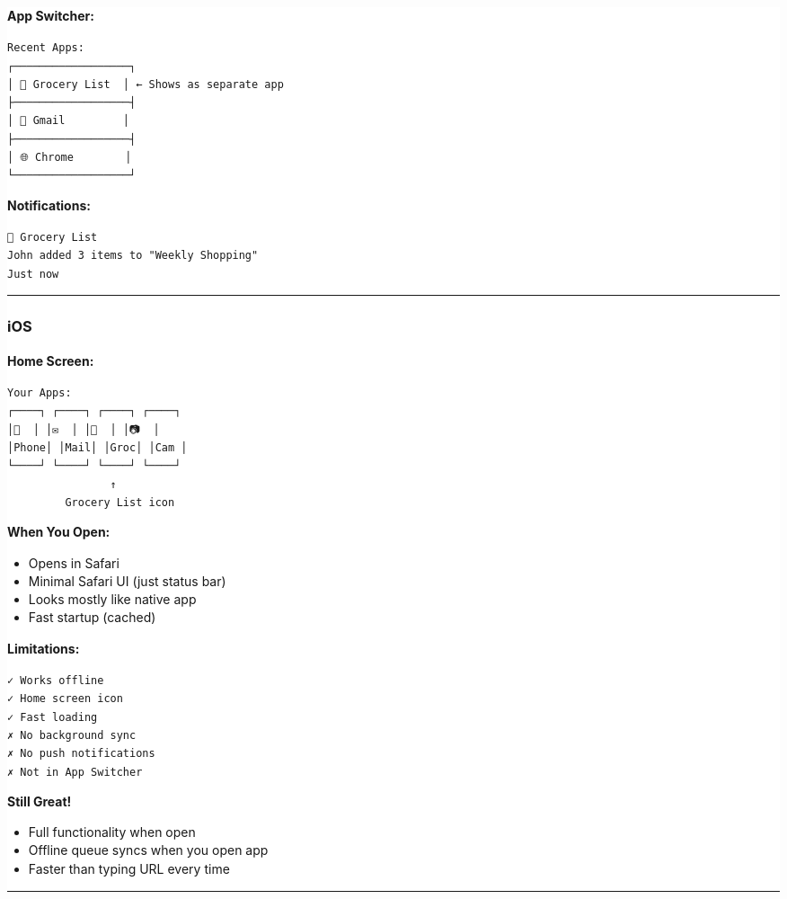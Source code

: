 **App Switcher:**
```
Recent Apps:
┌──────────────────┐
│ 🛒 Grocery List  │ ← Shows as separate app
├──────────────────┤
│ 📧 Gmail         │
├──────────────────┤
│ 🌐 Chrome        │
└──────────────────┘
```

**Notifications:**
```
🛒 Grocery List
John added 3 items to "Weekly Shopping"
Just now
```

---

### iOS

**Home Screen:**
```
Your Apps:
┌────┐ ┌────┐ ┌────┐ ┌────┐
│📱  │ │✉️  │ │🛒  │ │📷  │
│Phone│ │Mail│ │Groc│ │Cam │
└────┘ └────┘ └────┘ └────┘
                ↑
         Grocery List icon
```

**When You Open:**
- Opens in Safari
- Minimal Safari UI (just status bar)
- Looks mostly like native app
- Fast startup (cached)

**Limitations:**
```
✓ Works offline
✓ Home screen icon
✓ Fast loading
✗ No background sync
✗ No push notifications
✗ Not in App Switcher
```

**Still Great!**
- Full functionality when open
- Offline queue syncs when you open app
- Faster than typing URL every time

---